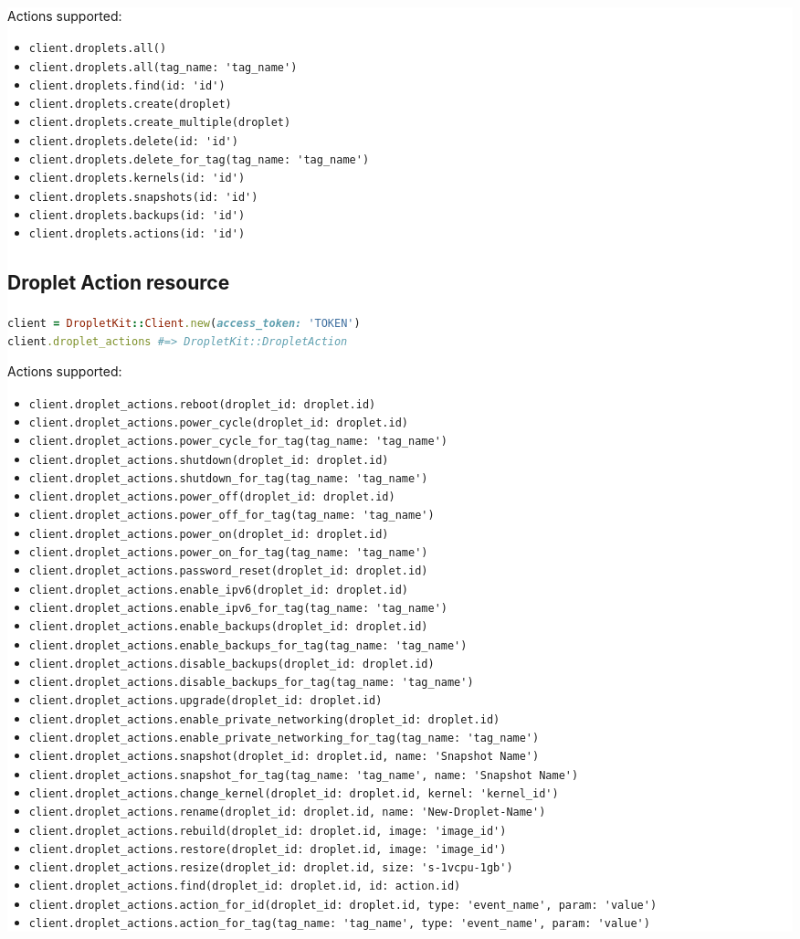 Actions supported:

* `client.droplets.all()`
* `client.droplets.all(tag_name: 'tag_name')`
* `client.droplets.find(id: 'id')`
* `client.droplets.create(droplet)`
* `client.droplets.create_multiple(droplet)`
* `client.droplets.delete(id: 'id')`
* `client.droplets.delete_for_tag(tag_name: 'tag_name')`
* `client.droplets.kernels(id: 'id')`
* `client.droplets.snapshots(id: 'id')`
* `client.droplets.backups(id: 'id')`
* `client.droplets.actions(id: 'id')`

## Droplet Action resource

```ruby
client = DropletKit::Client.new(access_token: 'TOKEN')
client.droplet_actions #=> DropletKit::DropletAction
```

Actions supported:

* `client.droplet_actions.reboot(droplet_id: droplet.id)`
* `client.droplet_actions.power_cycle(droplet_id: droplet.id)`
* `client.droplet_actions.power_cycle_for_tag(tag_name: 'tag_name')`
* `client.droplet_actions.shutdown(droplet_id: droplet.id)`
* `client.droplet_actions.shutdown_for_tag(tag_name: 'tag_name')`
* `client.droplet_actions.power_off(droplet_id: droplet.id)`
* `client.droplet_actions.power_off_for_tag(tag_name: 'tag_name')`
* `client.droplet_actions.power_on(droplet_id: droplet.id)`
* `client.droplet_actions.power_on_for_tag(tag_name: 'tag_name')`
* `client.droplet_actions.password_reset(droplet_id: droplet.id)`
* `client.droplet_actions.enable_ipv6(droplet_id: droplet.id)`
* `client.droplet_actions.enable_ipv6_for_tag(tag_name: 'tag_name')`
* `client.droplet_actions.enable_backups(droplet_id: droplet.id)`
* `client.droplet_actions.enable_backups_for_tag(tag_name: 'tag_name')`
* `client.droplet_actions.disable_backups(droplet_id: droplet.id)`
* `client.droplet_actions.disable_backups_for_tag(tag_name: 'tag_name')`
* `client.droplet_actions.upgrade(droplet_id: droplet.id)`
* `client.droplet_actions.enable_private_networking(droplet_id: droplet.id)`
* `client.droplet_actions.enable_private_networking_for_tag(tag_name: 'tag_name')`
* `client.droplet_actions.snapshot(droplet_id: droplet.id, name: 'Snapshot Name')`
* `client.droplet_actions.snapshot_for_tag(tag_name: 'tag_name', name: 'Snapshot Name')`
* `client.droplet_actions.change_kernel(droplet_id: droplet.id, kernel: 'kernel_id')`
* `client.droplet_actions.rename(droplet_id: droplet.id, name: 'New-Droplet-Name')`
* `client.droplet_actions.rebuild(droplet_id: droplet.id, image: 'image_id')`
* `client.droplet_actions.restore(droplet_id: droplet.id, image: 'image_id')`
* `client.droplet_actions.resize(droplet_id: droplet.id, size: 's-1vcpu-1gb')`
* `client.droplet_actions.find(droplet_id: droplet.id, id: action.id)`
* `client.droplet_actions.action_for_id(droplet_id: droplet.id, type: 'event_name', param: 'value')`
* `client.droplet_actions.action_for_tag(tag_name: 'tag_name', type: 'event_name', param: 'value')`

